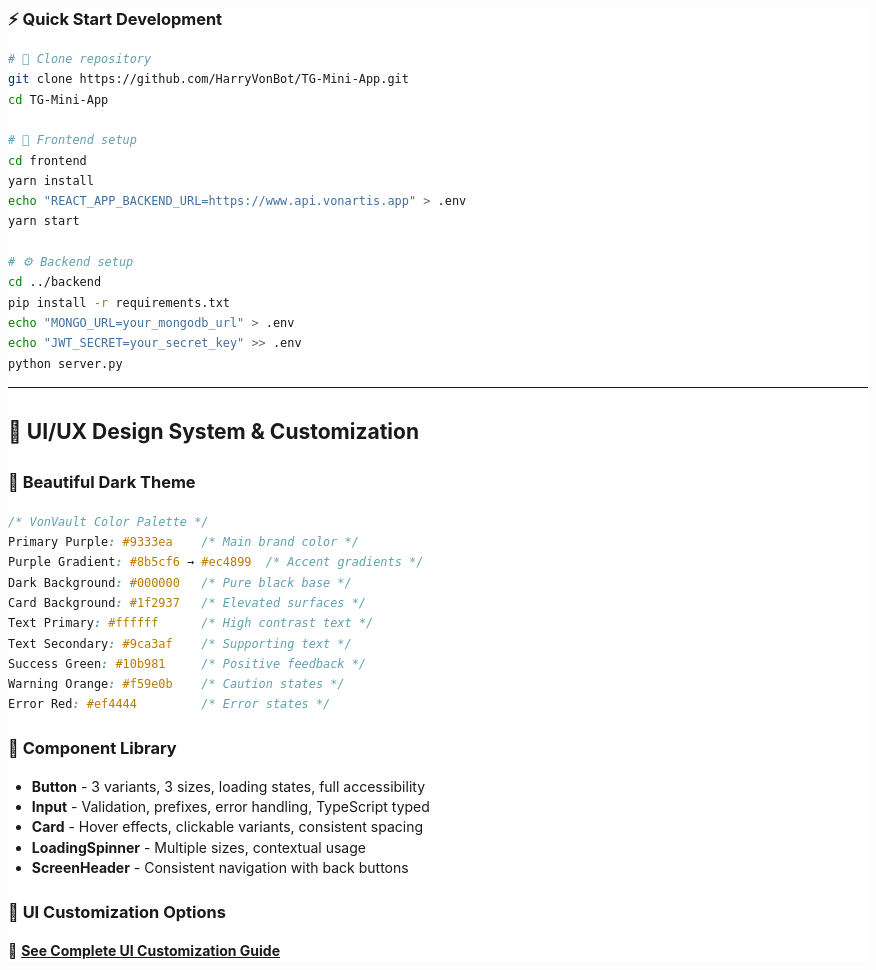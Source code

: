 </div>

### ⚡ **Quick Start Development**

```bash
# 🎯 Clone repository
git clone https://github.com/HarryVonBot/TG-Mini-App.git
cd TG-Mini-App

# 🎨 Frontend setup
cd frontend
yarn install
echo "REACT_APP_BACKEND_URL=https://www.api.vonartis.app" > .env
yarn start

# ⚙️ Backend setup  
cd ../backend
pip install -r requirements.txt
echo "MONGO_URL=your_mongodb_url" > .env
echo "JWT_SECRET=your_secret_key" >> .env
python server.py
```

---

## 🎨 **UI/UX Design System & Customization**

### 🌙 **Beautiful Dark Theme**
```css
/* VonVault Color Palette */
Primary Purple: #9333ea    /* Main brand color */
Purple Gradient: #8b5cf6 → #ec4899  /* Accent gradients */
Dark Background: #000000   /* Pure black base */
Card Background: #1f2937   /* Elevated surfaces */
Text Primary: #ffffff      /* High contrast text */
Text Secondary: #9ca3af    /* Supporting text */
Success Green: #10b981     /* Positive feedback */
Warning Orange: #f59e0b    /* Caution states */
Error Red: #ef4444         /* Error states */
```

### 📱 **Component Library**
- **Button** - 3 variants, 3 sizes, loading states, full accessibility
- **Input** - Validation, prefixes, error handling, TypeScript typed
- **Card** - Hover effects, clickable variants, consistent spacing
- **LoadingSpinner** - Multiple sizes, contextual usage
- **ScreenHeader** - Consistent navigation with back buttons

### 🎨 **UI Customization Options**
📄 **[See Complete UI Customization Guide](./UI-OPTIONS.md)**

